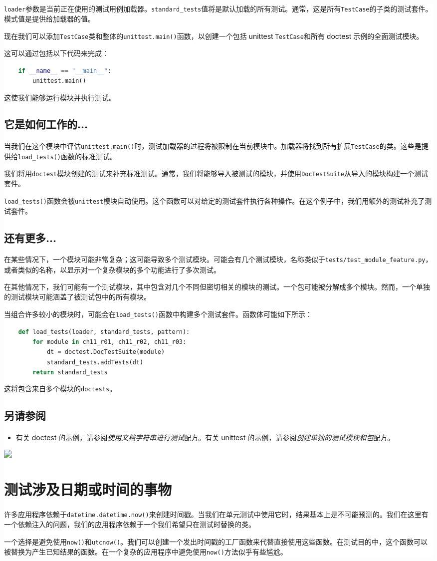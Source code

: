 `loader`参数是当前正在使用的测试用例加载器。`standard_tests`值将是默认加载的所有测试。通常，这是所有`TestCase`的子类的测试套件。模式值是提供给加载器的值。

现在我们可以添加`TestCase`类和整体的`unittest.main()`函数，以创建一个包括 unittest `TestCase`和所有 doctest 示例的全面测试模块。

这可以通过包括以下代码来完成：

```py
    if __name__ == "__main__": 
        unittest.main() 

```

这使我们能够运行模块并执行测试。

## 它是如何工作的...

当我们在这个模块中评估`unittest.main()`时，测试加载器的过程将被限制在当前模块中。加载器将找到所有扩展`TestCase`的类。这些是提供给`load_tests()`函数的标准测试。

我们将用`doctest`模块创建的测试来补充标准测试。通常，我们将能够导入被测试的模块，并使用`DocTestSuite`从导入的模块构建一个测试套件。

`load_tests()`函数会被`unittest`模块自动使用。这个函数可以对给定的测试套件执行各种操作。在这个例子中，我们用额外的测试补充了测试套件。

## 还有更多...

在某些情况下，一个模块可能非常复杂；这可能导致多个测试模块。可能会有几个测试模块，名称类似于`tests/test_module_feature.py`，或者类似的名称，以显示对一个复杂模块的多个功能进行了多次测试。

在其他情况下，我们可能有一个测试模块，其中包含对几个不同但密切相关的模块的测试。一个包可能被分解成多个模块。然而，一个单独的测试模块可能涵盖了被测试包中的所有模块。

当组合许多较小的模块时，可能会在`load_tests()`函数中构建多个测试套件。函数体可能如下所示：

```py
    def load_tests(loader, standard_tests, pattern): 
        for module in ch11_r01, ch11_r02, ch11_r03: 
            dt = doctest.DocTestSuite(module) 
            standard_tests.addTests(dt) 
        return standard_tests 

```

这将包含来自多个模块的`doctests`。

## 另请参阅

+   有关 doctest 的示例，请参阅*使用文档字符串进行测试*配方。有关 unittest 的示例，请参阅*创建单独的测试模块和包*配方。

![](https://github.com/OpenDocCN/freelearn-python-zh/raw/master/docs/mod-py-cb/img/614271.jpg)

# 测试涉及日期或时间的事物

许多应用程序依赖于`datetime.datetime.now()`来创建时间戳。当我们在单元测试中使用它时，结果基本上是不可能预测的。我们在这里有一个依赖注入的问题，我们的应用程序依赖于一个我们希望只在测试时替换的类。

一个选择是避免使用`now()`和`utcnow()`。我们可以创建一个发出时间戳的工厂函数来代替直接使用这些函数。在测试目的中，这个函数可以被替换为产生已知结果的函数。在一个复杂的应用程序中避免使用`now()`方法似乎有些尴尬。
